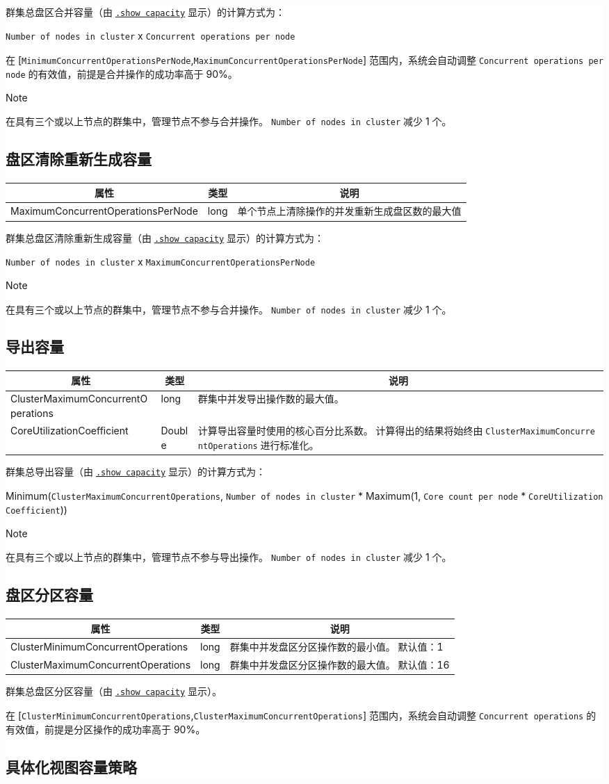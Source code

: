群集总盘区合并容量（由 [`.show capacity`](../management/diagnostics.md#show-capacity) 显示）的计算方式为：

`Number of nodes in cluster` x `Concurrent operations per node`

在 [`MinimumConcurrentOperationsPerNode`,`MaximumConcurrentOperationsPerNode`] 范围内，系统会自动调整 `Concurrent operations per node` 的有效值，前提是合并操作的成功率高于 90%。

> [!Note]
> 在具有三个或以上节点的群集中，管理节点不参与合并操作。 `Number of nodes in cluster` 减少 1 个。

## <a name="extents-purge-rebuild-capacity"></a>盘区清除重新生成容量

|属性                           |类型    |说明                                                                                                                           |
|-----------------------------------|--------|--------------------------------------------------------------------------------------------------------------------------------------|
|MaximumConcurrentOperationsPerNode |long    |单个节点上清除操作的并发重新生成盘区数的最大值 |

群集总盘区清除重新生成容量（由 [`.show capacity`](../management/diagnostics.md#show-capacity) 显示）的计算方式为：

`Number of nodes in cluster` x `MaximumConcurrentOperationsPerNode`

> [!Note]
> 在具有三个或以上节点的群集中，管理节点不参与合并操作。 `Number of nodes in cluster` 减少 1 个。

## <a name="export-capacity"></a>导出容量

|属性                           |类型    |说明                                                                                                                                                                            |
|-----------------------------------|--------|---------------------------------------------------------------------------------------------------------------------------------------------------------------------------------------|
|ClusterMaximumConcurrentOperations |long    |群集中并发导出操作数的最大值。                                           |
|CoreUtilizationCoefficient         |Double  |计算导出容量时使用的核心百分比系数。 计算得出的结果将始终由 `ClusterMaximumConcurrentOperations` 进行标准化。 |

群集总导出容量（由 [`.show capacity`](../management/diagnostics.md#show-capacity) 显示）的计算方式为：

Minimum(`ClusterMaximumConcurrentOperations`, `Number of nodes in cluster` * Maximum(1, `Core count per node` * `CoreUtilizationCoefficient`))

> [!Note]
> 在具有三个或以上节点的群集中，管理节点不参与导出操作。 `Number of nodes in cluster` 减少 1 个。

## <a name="extents-partition-capacity"></a>盘区分区容量

|属性                           |类型    |说明                                                                                         |
|-----------------------------------|--------|----------------------------------------------------------------------------------------------------|
|ClusterMinimumConcurrentOperations |long    |群集中并发盘区分区操作数的最小值。 默认值：1  |
|ClusterMaximumConcurrentOperations |long    |群集中并发盘区分区操作数的最大值。 默认值：16 |

群集总盘区分区容量（由 [`.show capacity`](../management/diagnostics.md#show-capacity) 显示）。

在 [`ClusterMinimumConcurrentOperations`,`ClusterMaximumConcurrentOperations`] 范围内，系统会自动调整 `Concurrent operations` 的有效值，前提是分区操作的成功率高于 90%。

## <a name="materialized-views-capacity-policy"></a>具体化视图容量策略
